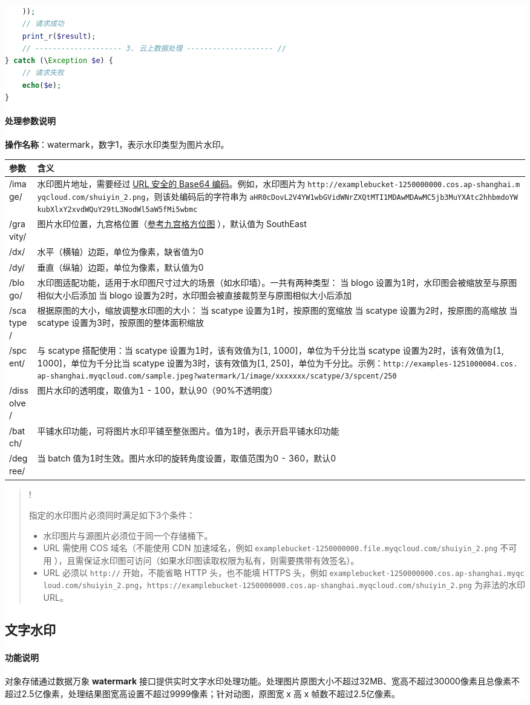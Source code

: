 ```php
    ));
    // 请求成功
    print_r($result);
    // -------------------- 3. 云上数据处理 -------------------- //
} catch (\Exception $e) {
    // 请求失败
    echo($e);
}
```

#### 处理参数说明

**操作名称**：watermark，数字1，表示水印类型为图片水印。

| 参数       | 含义                                                         |
| :--------- | :----------------------------------------------------------- |
| /image/    | 水印图片地址，需要经过 [URL 安全的 Base64 编码](https://cloud.tencent.com/document/product/460/32832#.E4.BB.80.E4.B9.88.E6.98.AF-url-.E5.AE.89.E5.85.A8.E7.9A.84-base64-.E7.BC.96.E7.A0.81.EF.BC.9F)。例如，水印图片为 `http://examplebucket-1250000000.cos.ap-shanghai.myqcloud.com/shuiyin_2.png`，则该处编码后的字符串为 `aHR0cDovL2V4YW1wbGVidWNrZXQtMTI1MDAwMDAwMC5jb3MuYXAtc2hhbmdoYWkubXlxY2xvdWQuY29tL3NodWl5aW5fMi5wbmc` |
| /gravity/  | 图片水印位置，九宫格位置（[参考九宫格方位图](https://cloud.tencent.com/document/product/436/44887#1) ），默认值为 SouthEast |
| /dx/       | 水平（横轴）边距，单位为像素，缺省值为0                      |
| /dy/       | 垂直（纵轴）边距，单位为像素，默认值为0                      |
| /blogo/    | 水印图适配功能，适用于水印图尺寸过大的场景（如水印墙）。一共有两种类型： 当 blogo 设置为1时，水印图会被缩放至与原图相似大小后添加 当 blogo 设置为2时，水印图会被直接裁剪至与原图相似大小后添加 |
| /scatype/  | 根据原图的大小，缩放调整水印图的大小： 当 scatype 设置为1时，按原图的宽缩放 当 scatype 设置为2时，按原图的高缩放 当 scatype 设置为3时，按原图的整体面积缩放 |
| /spcent/   | 与 scatype 搭配使用：当 scatype 设置为1时，该有效值为[1, 1000]，单位为千分比当 scatype 设置为2时，该有效值为[1, 1000]，单位为千分比当 scatype 设置为3时，该有效值为[1, 250]，单位为千分比。示例：`http://examples-1251000004.cos.ap-shanghai.myqcloud.com/sample.jpeg?watermark/1/image/xxxxxxx/scatype/3/spcent/250` |
| /dissolve/ | 图片水印的透明度，取值为1 - 100，默认90（90%不透明度）       |
| /batch/    | 平铺水印功能，可将图片水印平铺至整张图片。值为1时，表示开启平铺水印功能 |
| /degree/   | 当 batch 值为1时生效。图片水印的旋转角度设置，取值范围为0 - 360，默认0 |

>!
>
> 指定的水印图片必须同时满足如下3个条件：
>
> - 水印图片与源图片必须位于同一个存储桶下。
> - URL 需使用 COS 域名（不能使用 CDN 加速域名，例如 `examplebucket-1250000000.file.myqcloud.com/shuiyin_2.png` 不可用 ），且需保证水印图可访问（如果水印图读取权限为私有，则需要携带有效签名）。
> - URL 必须以 `http://` 开始，不能省略 HTTP 头，也不能填 HTTPS 头，例如 `examplebucket-1250000000.cos.ap-shanghai.myqcloud.com/shuiyin_2.png`，`https://examplebucket-1250000000.cos.ap-shanghai.myqcloud.com/shuiyin_2.png` 为非法的水印 URL。



## 文字水印

#### 功能说明

对象存储通过数据万象 **watermark** 接口提供实时文字水印处理功能。处理图片原图大小不超过32MB、宽高不超过30000像素且总像素不超过2.5亿像素，处理结果图宽高设置不超过9999像素；针对动图，原图宽 x 高 x 帧数不超过2.5亿像素。
